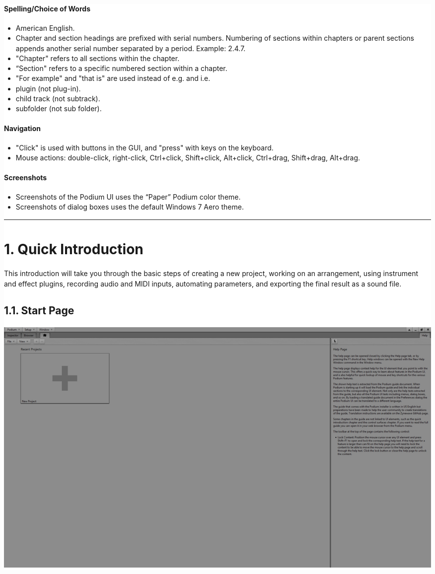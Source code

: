 #### Spelling/Choice of Words

*   American English.
*   Chapter and section headings are prefixed with serial numbers. Numbering of sections within chapters or parent sections appends another serial number separated by a period. Example: 2.4.7.
*   "Chapter" refers to all sections within the chapter.
*   “Section" refers to a specific numbered section within a chapter.
*   "For example" and "that is" are used instead of e.g. and i.e.
*   plugin (not plug-in).
*   child track (not subtrack).
*   subfolder (not sub folder).

#### Navigation

*   "Click" is used with buttons in the GUI, and "press" with keys on the keyboard.
*   Mouse actions: double-click, right-click, Ctrl+click, Shift+click, Alt+click, Ctrl+drag, Shift+drag, Alt+drag.

#### Screenshots

*   Screenshots of the Podium UI uses the “Paper” Podium color theme.
*   Screenshots of dialog boxes uses the default Windows 7 Aero theme.

* * *

# <a name="toc.intro"></a>1. Quick Introduction

This introduction will take you through the basic steps of creating a new project, working on an arrangement, using instrument and effect plugins, recording audio and MIDI inputs, automating parameters, and exporting the final result as a sound file.

## <a name="toc.intro.startpage"></a>1.1. Start Page

![](images/intro_start_page.png)
